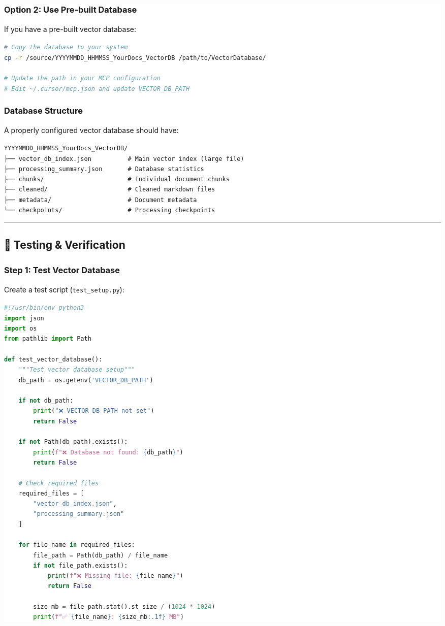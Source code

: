 ### Option 2: Use Pre-built Database

If you have a pre-built vector database:

```bash
# Copy the database to your system
cp -r /source/YYYYMMDD_HHMMSS_YourDocs_VectorDB /path/to/VectorDatabase/

# Update the path in your MCP configuration
# Edit ~/.cursor/mcp.json and update VECTOR_DB_PATH
```

### Database Structure

A properly configured vector database should have:

```
YYYYMMDD_HHMMSS_YourDocs_VectorDB/
├── vector_db_index.json          # Main vector index (large file)
├── processing_summary.json       # Database statistics
├── chunks/                       # Individual document chunks
├── cleaned/                      # Cleaned markdown files
├── metadata/                     # Document metadata
└── checkpoints/                  # Processing checkpoints
```

---

## 🧪 Testing & Verification

### Step 1: Test Vector Database

Create a test script (`test_setup.py`):

```python
#!/usr/bin/env python3
import json
import os
from pathlib import Path

def test_vector_database():
    """Test vector database setup"""
    db_path = os.getenv('VECTOR_DB_PATH')
    
    if not db_path:
        print("❌ VECTOR_DB_PATH not set")
        return False
    
    if not Path(db_path).exists():
        print(f"❌ Database not found: {db_path}")
        return False
    
    # Check required files
    required_files = [
        "vector_db_index.json",
        "processing_summary.json"
    ]
    
    for file_name in required_files:
        file_path = Path(db_path) / file_name
        if not file_path.exists():
            print(f"❌ Missing file: {file_name}")
            return False
        
        size_mb = file_path.stat().st_size / (1024 * 1024)
        print(f"✅ {file_name}: {size_mb:.1f} MB")
```